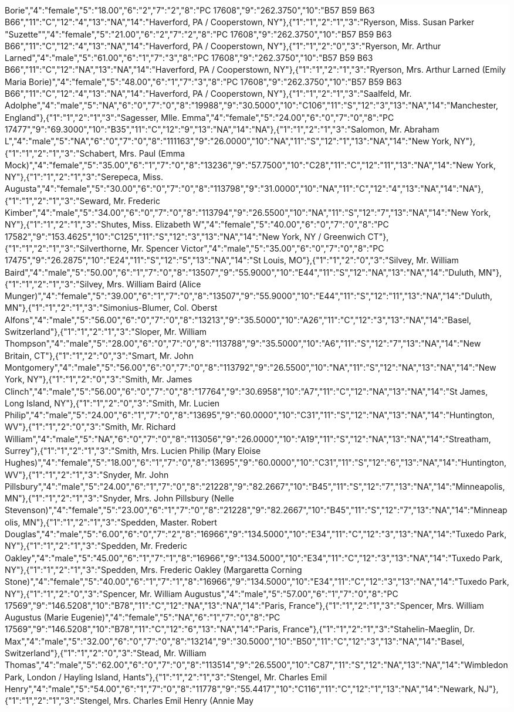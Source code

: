 Borie","4":"female","5":"18.00","6":"2","7":"2","8":"PC 17608","9":"262.3750","10":"B57 B59 B63 B66","11":"C","12":"4","13":"NA","14":"Haverford, PA / Cooperstown, NY"},{"1":"1","2":"1","3":"Ryerson, Miss. Susan Parker \"Suzette\"","4":"female","5":"21.00","6":"2","7":"2","8":"PC 17608","9":"262.3750","10":"B57 B59 B63 B66","11":"C","12":"4","13":"NA","14":"Haverford, PA / Cooperstown, NY"},{"1":"1","2":"0","3":"Ryerson, Mr. Arthur Larned","4":"male","5":"61.00","6":"1","7":"3","8":"PC 17608","9":"262.3750","10":"B57 B59 B63 B66","11":"C","12":"NA","13":"NA","14":"Haverford, PA / Cooperstown, NY"},{"1":"1","2":"1","3":"Ryerson, Mrs. Arthur Larned (Emily Maria Borie)","4":"female","5":"48.00","6":"1","7":"3","8":"PC 17608","9":"262.3750","10":"B57 B59 B63 B66","11":"C","12":"4","13":"NA","14":"Haverford, PA / Cooperstown, NY"},{"1":"1","2":"1","3":"Saalfeld, Mr. Adolphe","4":"male","5":"NA","6":"0","7":"0","8":"19988","9":"30.5000","10":"C106","11":"S","12":"3","13":"NA","14":"Manchester, England"},{"1":"1","2":"1","3":"Sagesser, Mlle. Emma","4":"female","5":"24.00","6":"0","7":"0","8":"PC 17477","9":"69.3000","10":"B35","11":"C","12":"9","13":"NA","14":"NA"},{"1":"1","2":"1","3":"Salomon, Mr. Abraham L","4":"male","5":"NA","6":"0","7":"0","8":"111163","9":"26.0000","10":"NA","11":"S","12":"1","13":"NA","14":"New York, NY"},{"1":"1","2":"1","3":"Schabert, Mrs. Paul (Emma Mock)","4":"female","5":"35.00","6":"1","7":"0","8":"13236","9":"57.7500","10":"C28","11":"C","12":"11","13":"NA","14":"New York, NY"},{"1":"1","2":"1","3":"Serepeca, Miss. Augusta","4":"female","5":"30.00","6":"0","7":"0","8":"113798","9":"31.0000","10":"NA","11":"C","12":"4","13":"NA","14":"NA"},{"1":"1","2":"1","3":"Seward, Mr. Frederic Kimber","4":"male","5":"34.00","6":"0","7":"0","8":"113794","9":"26.5500","10":"NA","11":"S","12":"7","13":"NA","14":"New York, NY"},{"1":"1","2":"1","3":"Shutes, Miss. Elizabeth W","4":"female","5":"40.00","6":"0","7":"0","8":"PC 17582","9":"153.4625","10":"C125","11":"S","12":"3","13":"NA","14":"New York, NY / Greenwich CT"},{"1":"1","2":"1","3":"Silverthorne, Mr. Spencer Victor","4":"male","5":"35.00","6":"0","7":"0","8":"PC 17475","9":"26.2875","10":"E24","11":"S","12":"5","13":"NA","14":"St Louis, MO"},{"1":"1","2":"0","3":"Silvey, Mr. William Baird","4":"male","5":"50.00","6":"1","7":"0","8":"13507","9":"55.9000","10":"E44","11":"S","12":"NA","13":"NA","14":"Duluth, MN"},{"1":"1","2":"1","3":"Silvey, Mrs. William Baird (Alice Munger)","4":"female","5":"39.00","6":"1","7":"0","8":"13507","9":"55.9000","10":"E44","11":"S","12":"11","13":"NA","14":"Duluth, MN"},{"1":"1","2":"1","3":"Simonius-Blumer, Col. Oberst Alfons","4":"male","5":"56.00","6":"0","7":"0","8":"13213","9":"35.5000","10":"A26","11":"C","12":"3","13":"NA","14":"Basel, Switzerland"},{"1":"1","2":"1","3":"Sloper, Mr. William Thompson","4":"male","5":"28.00","6":"0","7":"0","8":"113788","9":"35.5000","10":"A6","11":"S","12":"7","13":"NA","14":"New Britain, CT"},{"1":"1","2":"0","3":"Smart, Mr. John Montgomery","4":"male","5":"56.00","6":"0","7":"0","8":"113792","9":"26.5500","10":"NA","11":"S","12":"NA","13":"NA","14":"New York, NY"},{"1":"1","2":"0","3":"Smith, Mr. James Clinch","4":"male","5":"56.00","6":"0","7":"0","8":"17764","9":"30.6958","10":"A7","11":"C","12":"NA","13":"NA","14":"St James, Long Island, NY"},{"1":"1","2":"0","3":"Smith, Mr. Lucien Philip","4":"male","5":"24.00","6":"1","7":"0","8":"13695","9":"60.0000","10":"C31","11":"S","12":"NA","13":"NA","14":"Huntington, WV"},{"1":"1","2":"0","3":"Smith, Mr. Richard William","4":"male","5":"NA","6":"0","7":"0","8":"113056","9":"26.0000","10":"A19","11":"S","12":"NA","13":"NA","14":"Streatham, Surrey"},{"1":"1","2":"1","3":"Smith, Mrs. Lucien Philip (Mary Eloise Hughes)","4":"female","5":"18.00","6":"1","7":"0","8":"13695","9":"60.0000","10":"C31","11":"S","12":"6","13":"NA","14":"Huntington, WV"},{"1":"1","2":"1","3":"Snyder, Mr. John Pillsbury","4":"male","5":"24.00","6":"1","7":"0","8":"21228","9":"82.2667","10":"B45","11":"S","12":"7","13":"NA","14":"Minneapolis, MN"},{"1":"1","2":"1","3":"Snyder, Mrs. John Pillsbury (Nelle Stevenson)","4":"female","5":"23.00","6":"1","7":"0","8":"21228","9":"82.2667","10":"B45","11":"S","12":"7","13":"NA","14":"Minneapolis, MN"},{"1":"1","2":"1","3":"Spedden, Master. Robert Douglas","4":"male","5":"6.00","6":"0","7":"2","8":"16966","9":"134.5000","10":"E34","11":"C","12":"3","13":"NA","14":"Tuxedo Park, NY"},{"1":"1","2":"1","3":"Spedden, Mr. Frederic Oakley","4":"male","5":"45.00","6":"1","7":"1","8":"16966","9":"134.5000","10":"E34","11":"C","12":"3","13":"NA","14":"Tuxedo Park, NY"},{"1":"1","2":"1","3":"Spedden, Mrs. Frederic Oakley (Margaretta Corning Stone)","4":"female","5":"40.00","6":"1","7":"1","8":"16966","9":"134.5000","10":"E34","11":"C","12":"3","13":"NA","14":"Tuxedo Park, NY"},{"1":"1","2":"0","3":"Spencer, Mr. William Augustus","4":"male","5":"57.00","6":"1","7":"0","8":"PC 17569","9":"146.5208","10":"B78","11":"C","12":"NA","13":"NA","14":"Paris, France"},{"1":"1","2":"1","3":"Spencer, Mrs. William Augustus (Marie Eugenie)","4":"female","5":"NA","6":"1","7":"0","8":"PC 17569","9":"146.5208","10":"B78","11":"C","12":"6","13":"NA","14":"Paris, France"},{"1":"1","2":"1","3":"Stahelin-Maeglin, Dr. Max","4":"male","5":"32.00","6":"0","7":"0","8":"13214","9":"30.5000","10":"B50","11":"C","12":"3","13":"NA","14":"Basel, Switzerland"},{"1":"1","2":"0","3":"Stead, Mr. William Thomas","4":"male","5":"62.00","6":"0","7":"0","8":"113514","9":"26.5500","10":"C87","11":"S","12":"NA","13":"NA","14":"Wimbledon Park, London / Hayling Island, Hants"},{"1":"1","2":"1","3":"Stengel, Mr. Charles Emil Henry","4":"male","5":"54.00","6":"1","7":"0","8":"11778","9":"55.4417","10":"C116","11":"C","12":"1","13":"NA","14":"Newark, NJ"},{"1":"1","2":"1","3":"Stengel, Mrs. Charles Emil Henry (Annie May